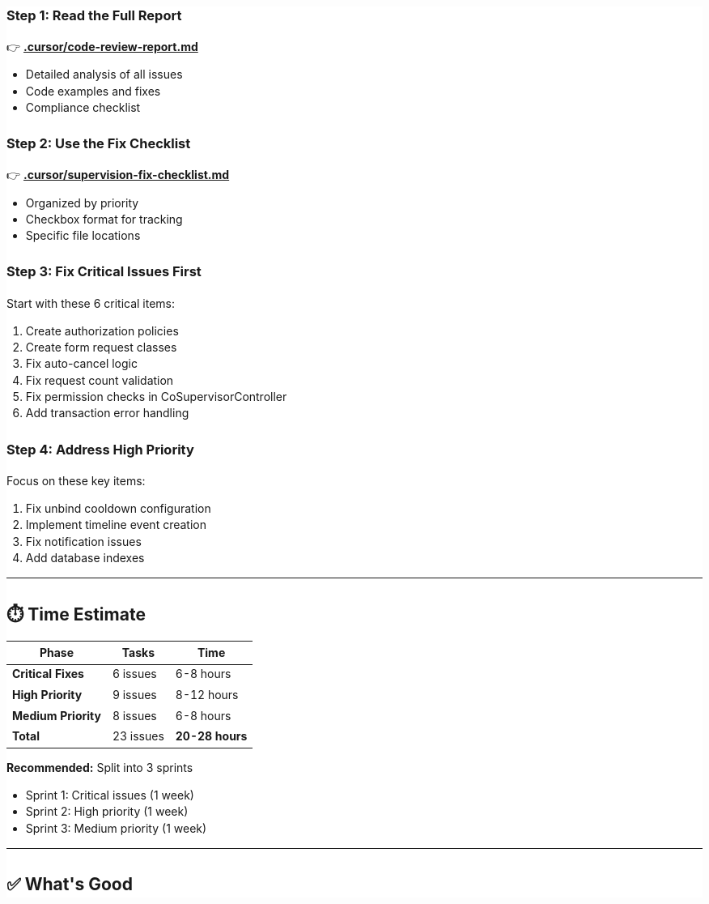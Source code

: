 ### Step 1: Read the Full Report
👉 **[.cursor/code-review-report.md](.cursor/code-review-report.md)**
- Detailed analysis of all issues
- Code examples and fixes
- Compliance checklist

### Step 2: Use the Fix Checklist
👉 **[.cursor/supervision-fix-checklist.md](.cursor/supervision-fix-checklist.md)**
- Organized by priority
- Checkbox format for tracking
- Specific file locations

### Step 3: Fix Critical Issues First
Start with these 6 critical items:
1. Create authorization policies
2. Create form request classes  
3. Fix auto-cancel logic
4. Fix request count validation
5. Fix permission checks in CoSupervisorController
6. Add transaction error handling

### Step 4: Address High Priority
Focus on these key items:
1. Fix unbind cooldown configuration
2. Implement timeline event creation
3. Fix notification issues
4. Add database indexes

---

## ⏱️ Time Estimate

| Phase | Tasks | Time |
|-------|-------|------|
| **Critical Fixes** | 6 issues | 6-8 hours |
| **High Priority** | 9 issues | 8-12 hours |
| **Medium Priority** | 8 issues | 6-8 hours |
| **Total** | 23 issues | **20-28 hours** |

**Recommended:** Split into 3 sprints
- Sprint 1: Critical issues (1 week)
- Sprint 2: High priority (1 week)
- Sprint 3: Medium priority (1 week)

---

## ✅ What's Good
